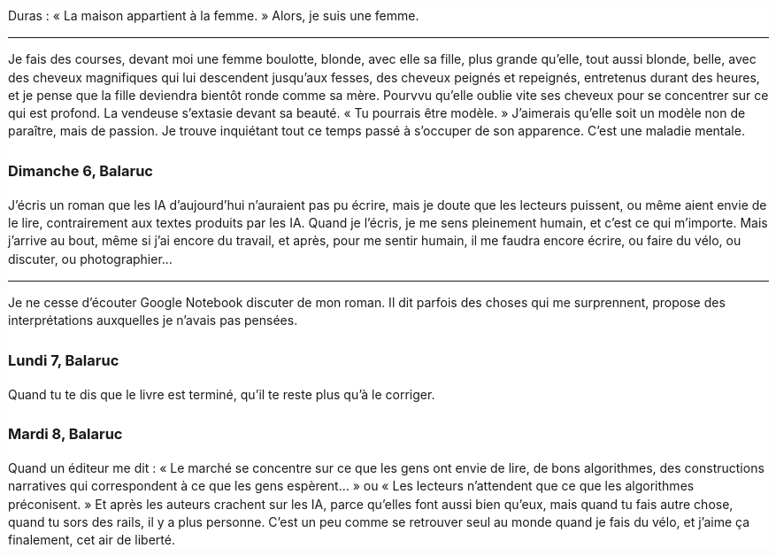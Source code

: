 
Duras : « La maison appartient à la femme. » Alors, je suis une femme.

---

Je fais des courses, devant moi une femme boulotte, blonde, avec elle sa fille, plus grande qu’elle, tout aussi blonde, belle, avec des cheveux magnifiques qui lui descendent jusqu’aux fesses, des cheveux peignés et repeignés, entretenus durant des heures, et je pense que la fille deviendra bientôt ronde comme sa mère. Pourvvu qu’elle oublie vite ses cheveux pour se concentrer sur ce qui est profond. La vendeuse s’extasie devant sa beauté. « Tu pourrais être modèle. » J’aimerais qu’elle soit un modèle non de paraître, mais de passion. Je trouve inquiétant tout ce temps passé à s’occuper de son apparence. C’est une maladie mentale.

### Dimanche 6, Balaruc

J’écris un roman que les IA d’aujourd’hui n’auraient pas pu écrire, mais je doute que les lecteurs puissent, ou même aient envie de le lire, contrairement aux textes produits par les IA. Quand je l’écris, je me sens pleinement humain, et c’est ce qui m’importe. Mais j’arrive au bout, même si j’ai encore du travail, et après, pour me sentir humain, il me faudra encore écrire, ou faire du vélo, ou discuter, ou photographier…

---

Je ne cesse d’écouter Google Notebook discuter de mon roman. Il dit parfois des choses qui me surprennent, propose des interprétations auxquelles je n’avais pas pensées.

### Lundi 7, Balaruc

Quand tu te dis que le livre est terminé, qu’il te reste plus qu’à le corriger.

### Mardi 8, Balaruc

Quand un éditeur me dit : « Le marché se concentre sur ce que les gens ont envie de lire, de bons algorithmes, des constructions narratives qui correspondent à ce que les gens espèrent… » ou « Les lecteurs n’attendent que ce que les algorithmes préconisent. » Et après les auteurs crachent sur les IA, parce qu’elles font aussi bien qu’eux, mais quand tu fais autre chose, quand tu sors des rails, il y a plus personne. C’est un peu comme se retrouver seul au monde quand je fais du vélo, et j’aime ça finalement, cet air de liberté.
